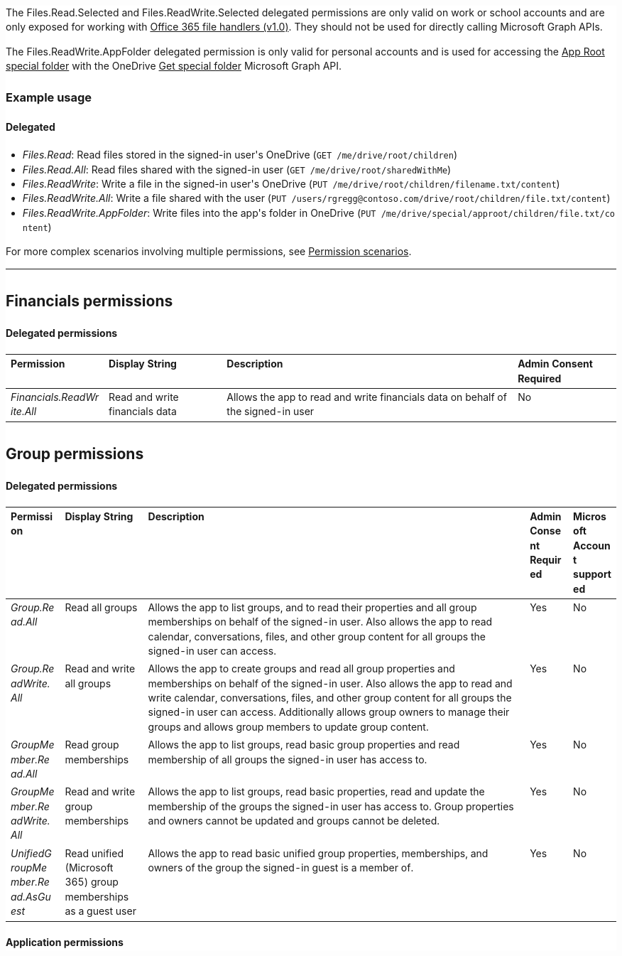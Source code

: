 The Files.Read.Selected and Files.ReadWrite.Selected delegated permissions are only valid on work or school accounts and are only exposed for working with [Office 365 file handlers (v1.0)](/previous-versions/office/office-365-api/).
They should not be used for directly calling Microsoft Graph APIs.

The Files.ReadWrite.AppFolder delegated permission is only valid for personal accounts and is used for accessing the [App Root special folder](https://dev.onedrive.com/misc/appfolder.htm) with the OneDrive [Get special folder](/graph/api/drive-get-specialfolder) Microsoft Graph API.


### Example usage

#### Delegated

* _Files.Read_: Read files stored in the signed-in user's OneDrive (`GET /me/drive/root/children`)
* _Files.Read.All_: Read files shared with the signed-in user (`GET /me/drive/root/sharedWithMe`)
* _Files.ReadWrite_: Write a file in the signed-in user's OneDrive (`PUT /me/drive/root/children/filename.txt/content`)
* _Files.ReadWrite.All_: Write a file shared with the user (`PUT /users/rgregg@contoso.com/drive/root/children/file.txt/content`)
* _Files.ReadWrite.AppFolder_: Write files into the app's folder in OneDrive (`PUT /me/drive/special/approot/children/file.txt/content`)

For more complex scenarios involving multiple permissions, see [Permission scenarios](#permission-scenarios).

---
## Financials permissions
#### Delegated permissions

|Permission|Display String|Description|Admin Consent Required|
|:----------|:--------------|:-----------|:-------|
|_Financials.ReadWrite.All_|Read and write financials data|Allows the app to read and write financials data on behalf of the signed-in user|No|

## Group permissions

#### Delegated permissions

|   Permission    |  Display String   |  Description | Admin Consent Required | Microsoft Account supported |
|:----------------|:------------------|:-------------|:-----------------------|:--------------|
| _Group.Read.All_ |    Read all groups | Allows the app to list groups, and to read their properties and all group memberships on behalf of the signed-in user.  Also allows the app to read calendar, conversations, files, and other group content for all groups the signed-in user can access. | Yes | No |
| _Group.ReadWrite.All_ |    Read and write all groups| Allows the app to create groups and read all group properties and memberships on behalf of the signed-in user.  Also allows the app to read and write calendar, conversations, files, and other group content for all groups the signed-in user can access. Additionally allows group owners to manage their groups and allows group members to update group content. | Yes | No |
| _GroupMember.Read.All_ |    Read group memberships | Allows the app to list groups, read basic group properties and read membership of all groups the signed-in user has access to. | Yes | No |
| _GroupMember.ReadWrite.All_ |    Read and write group memberships | Allows the app to list groups, read basic properties, read and update the membership of the groups the signed-in user has access to. Group properties and owners cannot be updated and groups cannot be deleted. | Yes | No |
| _UnifiedGroupMember.Read.AsGuest_ |    Read unified (Microsoft 365) group memberships as a guest user | Allows the app to read basic unified group properties, memberships, and owners of the group the signed-in guest is a member of. | Yes | No |

#### Application permissions
